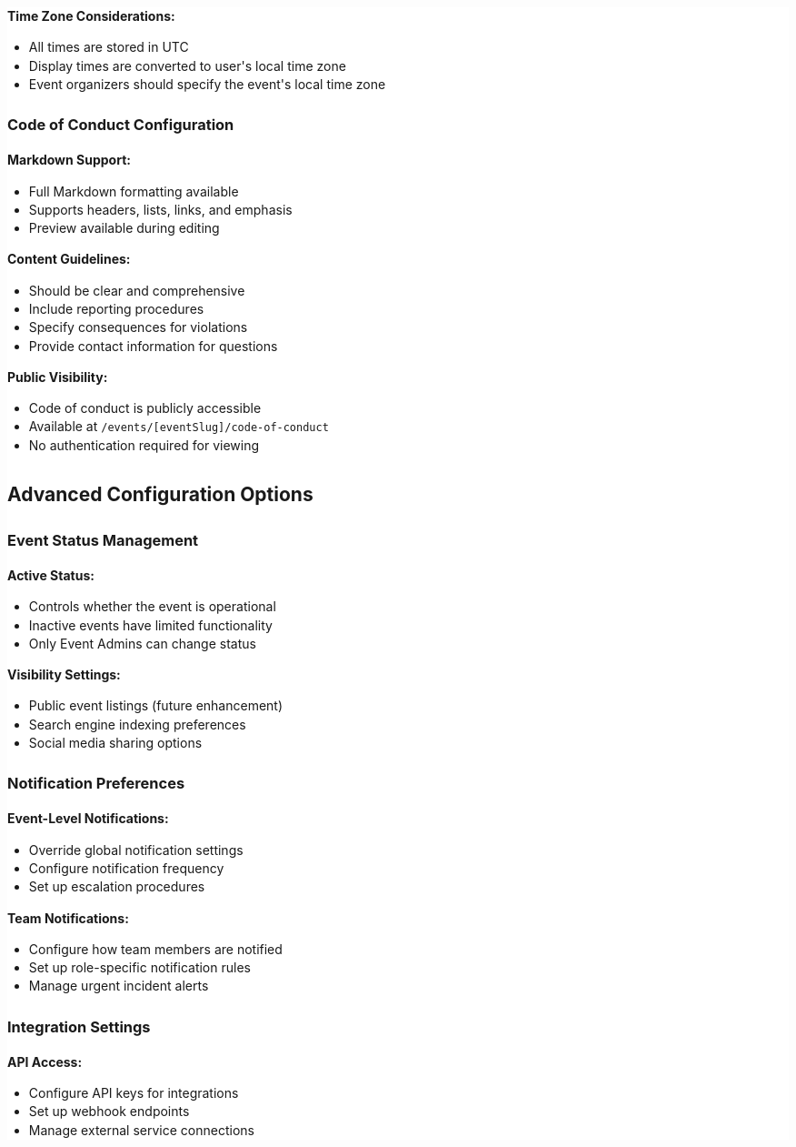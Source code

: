 **Time Zone Considerations:**
- All times are stored in UTC
- Display times are converted to user's local time zone
- Event organizers should specify the event's local time zone

### Code of Conduct Configuration

**Markdown Support:**
- Full Markdown formatting available
- Supports headers, lists, links, and emphasis
- Preview available during editing

**Content Guidelines:**
- Should be clear and comprehensive
- Include reporting procedures
- Specify consequences for violations
- Provide contact information for questions

**Public Visibility:**
- Code of conduct is publicly accessible
- Available at `/events/[eventSlug]/code-of-conduct`
- No authentication required for viewing

## Advanced Configuration Options

### Event Status Management

**Active Status:**
- Controls whether the event is operational
- Inactive events have limited functionality
- Only Event Admins can change status

**Visibility Settings:**
- Public event listings (future enhancement)
- Search engine indexing preferences
- Social media sharing options

### Notification Preferences

**Event-Level Notifications:**
- Override global notification settings
- Configure notification frequency
- Set up escalation procedures

**Team Notifications:**
- Configure how team members are notified
- Set up role-specific notification rules
- Manage urgent incident alerts

### Integration Settings

**API Access:**
- Configure API keys for integrations
- Set up webhook endpoints
- Manage external service connections
